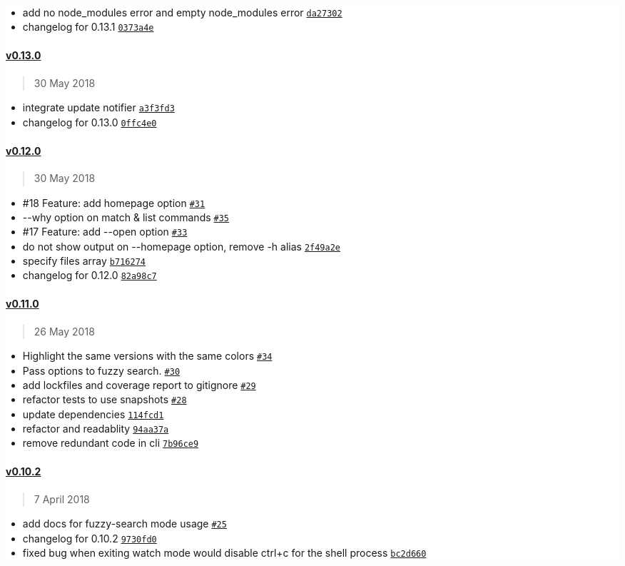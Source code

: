 - add no node_modules error and empty node_modules error [`da27302`](https://github.com/ranyitz/qnm/commit/da27302176da524641ced5e6b6e63dade6e9bacb)
- changelog for 0.13.1 [`0373a4e`](https://github.com/ranyitz/qnm/commit/0373a4e751f3211a6ae247c9383a84fb3fbf3560)

#### [v0.13.0](https://github.com/ranyitz/qnm/compare/v0.12.0...v0.13.0)

> 30 May 2018

- integrate update notifier [`a3f3fd3`](https://github.com/ranyitz/qnm/commit/a3f3fd3fd28568d430db9596656467c334f02cc9)
- changelog for 0.13.0 [`0ffc4e0`](https://github.com/ranyitz/qnm/commit/0ffc4e0cb9af71ab990e55e5239452f2edc9d4e1)

#### [v0.12.0](https://github.com/ranyitz/qnm/compare/v0.11.0...v0.12.0)

> 30 May 2018

- #18 Feature: add homepage option [`#31`](https://github.com/ranyitz/qnm/pull/31)
- --why option on match & list commands [`#35`](https://github.com/ranyitz/qnm/pull/35)
- #17 Feature: add --open option [`#33`](https://github.com/ranyitz/qnm/pull/33)
- do not show output on --homepage option, remove -h alias [`2f49a2e`](https://github.com/ranyitz/qnm/commit/2f49a2e0a7a450553878d5f4e21a2aad6cdd6a95)
- specify files array [`b716274`](https://github.com/ranyitz/qnm/commit/b7162743a227cfeb9c204d41cb7873af6a81e91e)
- changelog for 0.12.0 [`82a98c7`](https://github.com/ranyitz/qnm/commit/82a98c7ccb8deb839a10aee8df1b0788283e4908)

#### [v0.11.0](https://github.com/ranyitz/qnm/compare/v0.10.2...v0.11.0)

> 26 May 2018

- Highlight the same versions with the same colors [`#34`](https://github.com/ranyitz/qnm/pull/34)
- Pass options to fuzzy search. [`#30`](https://github.com/ranyitz/qnm/pull/30)
- add lockfiles and coverage report to gitignore [`#29`](https://github.com/ranyitz/qnm/pull/29)
- refactor tests to use snapshots [`#28`](https://github.com/ranyitz/qnm/pull/28)
- update dependencies [`114fcd1`](https://github.com/ranyitz/qnm/commit/114fcd1edd1c332bea6a31765376c1bb683d073a)
- refactor and readablity [`94aa37a`](https://github.com/ranyitz/qnm/commit/94aa37a5700d42e4923d8d4e9db649fb574ac866)
- remove redundant code in cli [`7b96ce9`](https://github.com/ranyitz/qnm/commit/7b96ce91a96bb6b67674694346f3e115d2c0fdc0)

#### [v0.10.2](https://github.com/ranyitz/qnm/compare/v0.10.1...v0.10.2)

> 7 April 2018

- add docs for fuzzy-search mode usage [`#25`](https://github.com/ranyitz/qnm/pull/25)
- changelog for 0.10.2 [`9730fd0`](https://github.com/ranyitz/qnm/commit/9730fd0150889e49e7858aba3c661e0e259aa14b)
- fixed bug when exiting watch mode would disable ctrl+c for the shell process [`bc2d660`](https://github.com/ranyitz/qnm/commit/bc2d6609eb0edc9599faabd6bf22261b6ed0fc96)
